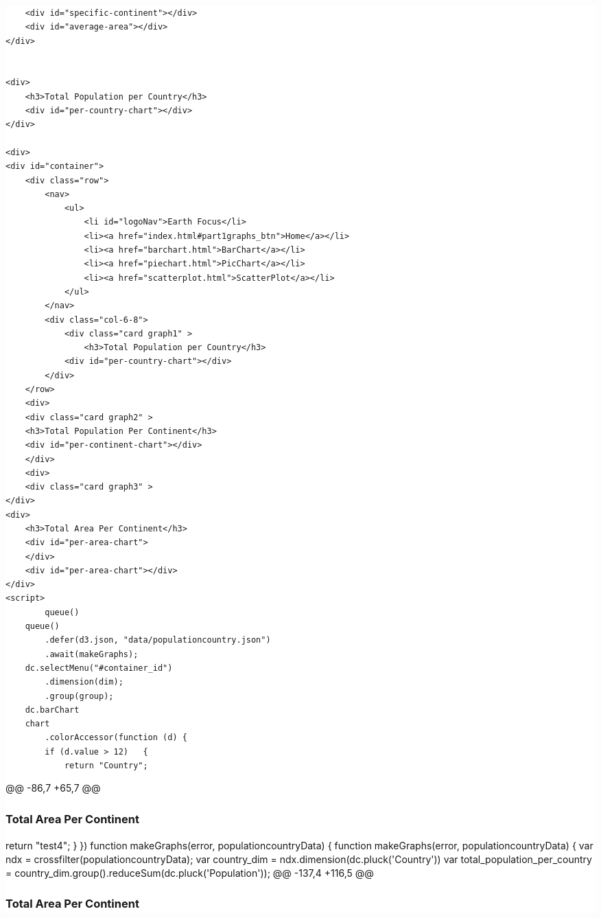         <div id="specific-continent"></div>
        <div id="average-area"></div>
    </div>


    <div>
        <h3>Total Population per Country</h3>
        <div id="per-country-chart"></div>
    </div>

    <div>
    <div id="container">
        <div class="row">
            <nav>
                <ul>
                    <li id="logoNav">Earth Focus</li>
                    <li><a href="index.html#part1graphs_btn">Home</a></li>
                    <li><a href="barchart.html">BarChart</a></li>
                    <li><a href="piechart.html">PicChart</a></li>
                    <li><a href="scatterplot.html">ScatterPlot</a></li>
                </ul>
            </nav>
            <div class="col-6-8">
                <div class="card graph1" >
                    <h3>Total Population per Country</h3>
                <div id="per-country-chart"></div>
            </div>
        </row>
        <div>
        <div class="card graph2" >
        <h3>Total Population Per Continent</h3>
        <div id="per-continent-chart"></div>
        </div>
        <div>
        <div class="card graph3" >
    </div>
    <div>
        <h3>Total Area Per Continent</h3>
        <div id="per-area-chart">
        </div>
        <div id="per-area-chart"></div>
    </div>
    <script>
            queue()
        queue()
            .defer(d3.json, "data/populationcountry.json")
            .await(makeGraphs);
        dc.selectMenu("#container_id")
            .dimension(dim);
            .group(group);
        dc.barChart
        chart
            .colorAccessor(function (d) {
            if (d.value > 12)   {
                return "Country";
@@ -86,7 +65,7 @@ <h3>Total Area Per Continent</h3>
                return "test4";
            }
        })
            function makeGraphs(error, populationcountryData)   {
    function makeGraphs(error, populationcountryData)   {
            var ndx = crossfilter(populationcountryData);
            var country_dim = ndx.dimension(dc.pluck('Country'))
            var total_population_per_country = country_dim.group().reduceSum(dc.pluck('Population'));
@@ -137,4 +116,5 @@ <h3>Total Area Per Continent</h3>